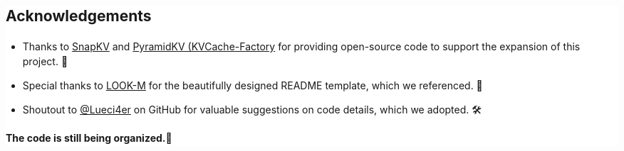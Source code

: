 ## Acknowledgements
- Thanks to [SnapKV](https://github.com/FasterDecoding/SnapKV) and [PyramidKV (KVCache-Factory](https://github.com/Zefan-Cai/KVCache-Factory) for providing open-source code to support the expansion of this project. 🎁

- Special thanks to [LOOK-M](https://github.com/SUSTechBruce/LOOK-M) for the beautifully designed README template, which we referenced. 🎨

- Shoutout to [@Lueci4er](https://github.com/Lueci4er) on GitHub for valuable suggestions on code details, which we adopted. 🛠️


#### The code is still being organized.🚧